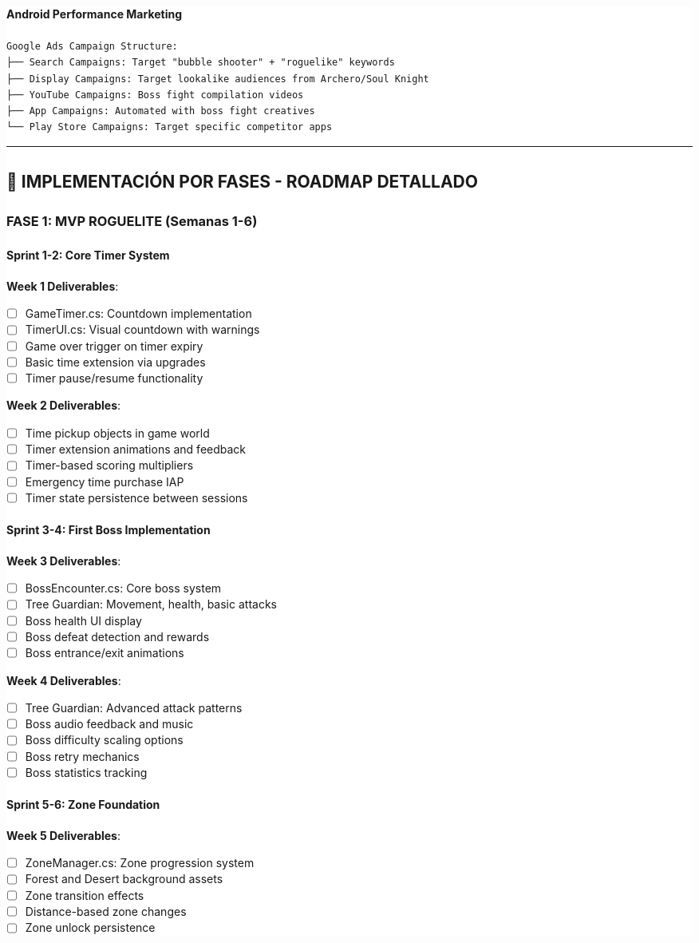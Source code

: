 #### Android Performance Marketing
```
Google Ads Campaign Structure:
├── Search Campaigns: Target "bubble shooter" + "roguelike" keywords
├── Display Campaigns: Target lookalike audiences from Archero/Soul Knight
├── YouTube Campaigns: Boss fight compilation videos
├── App Campaigns: Automated with boss fight creatives
└── Play Store Campaigns: Target specific competitor apps
```

---

## 🎯 IMPLEMENTACIÓN POR FASES - ROADMAP DETALLADO

### FASE 1: MVP ROGUELITE (Semanas 1-6)

#### Sprint 1-2: Core Timer System
**Week 1 Deliverables**:
- [ ] GameTimer.cs: Countdown implementation
- [ ] TimerUI.cs: Visual countdown with warnings
- [ ] Game over trigger on timer expiry
- [ ] Basic time extension via upgrades
- [ ] Timer pause/resume functionality

**Week 2 Deliverables**:
- [ ] Time pickup objects in game world
- [ ] Timer extension animations and feedback
- [ ] Timer-based scoring multipliers
- [ ] Emergency time purchase IAP
- [ ] Timer state persistence between sessions

#### Sprint 3-4: First Boss Implementation
**Week 3 Deliverables**:
- [ ] BossEncounter.cs: Core boss system
- [ ] Tree Guardian: Movement, health, basic attacks
- [ ] Boss health UI display
- [ ] Boss defeat detection and rewards
- [ ] Boss entrance/exit animations

**Week 4 Deliverables**:
- [ ] Tree Guardian: Advanced attack patterns
- [ ] Boss audio feedback and music
- [ ] Boss difficulty scaling options
- [ ] Boss retry mechanics
- [ ] Boss statistics tracking

#### Sprint 5-6: Zone Foundation
**Week 5 Deliverables**:
- [ ] ZoneManager.cs: Zone progression system
- [ ] Forest and Desert background assets
- [ ] Zone transition effects
- [ ] Distance-based zone changes
- [ ] Zone unlock persistence
